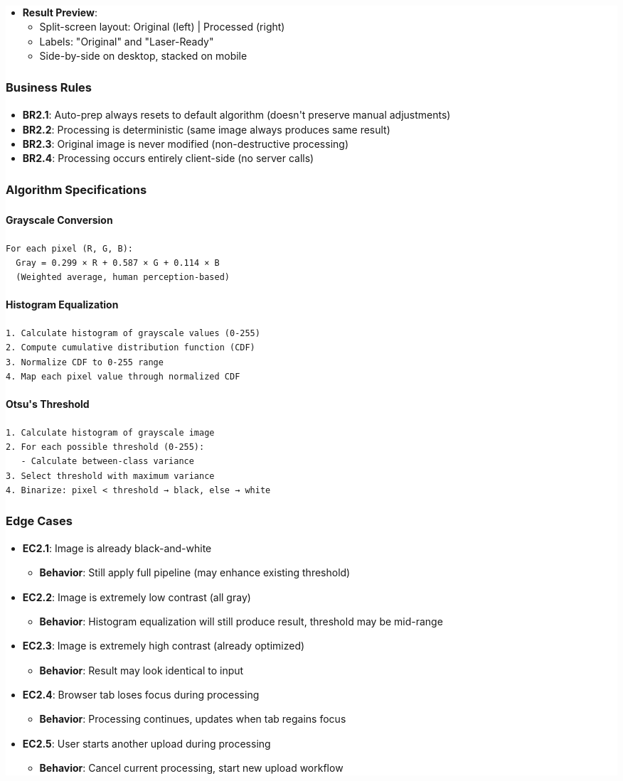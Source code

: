 - **Result Preview**:
  - Split-screen layout: Original (left) | Processed (right)
  - Labels: "Original" and "Laser-Ready"
  - Side-by-side on desktop, stacked on mobile

### Business Rules

- **BR2.1**: Auto-prep always resets to default algorithm (doesn't preserve manual adjustments)
- **BR2.2**: Processing is deterministic (same image always produces same result)
- **BR2.3**: Original image is never modified (non-destructive processing)
- **BR2.4**: Processing occurs entirely client-side (no server calls)

### Algorithm Specifications

#### Grayscale Conversion
```
For each pixel (R, G, B):
  Gray = 0.299 × R + 0.587 × G + 0.114 × B
  (Weighted average, human perception-based)
```

#### Histogram Equalization
```
1. Calculate histogram of grayscale values (0-255)
2. Compute cumulative distribution function (CDF)
3. Normalize CDF to 0-255 range
4. Map each pixel value through normalized CDF
```

#### Otsu's Threshold
```
1. Calculate histogram of grayscale image
2. For each possible threshold (0-255):
   - Calculate between-class variance
3. Select threshold with maximum variance
4. Binarize: pixel < threshold → black, else → white
```

### Edge Cases

- **EC2.1**: Image is already black-and-white
  - **Behavior**: Still apply full pipeline (may enhance existing threshold)

- **EC2.2**: Image is extremely low contrast (all gray)
  - **Behavior**: Histogram equalization will still produce result, threshold may be mid-range

- **EC2.3**: Image is extremely high contrast (already optimized)
  - **Behavior**: Result may look identical to input

- **EC2.4**: Browser tab loses focus during processing
  - **Behavior**: Processing continues, updates when tab regains focus

- **EC2.5**: User starts another upload during processing
  - **Behavior**: Cancel current processing, start new upload workflow
